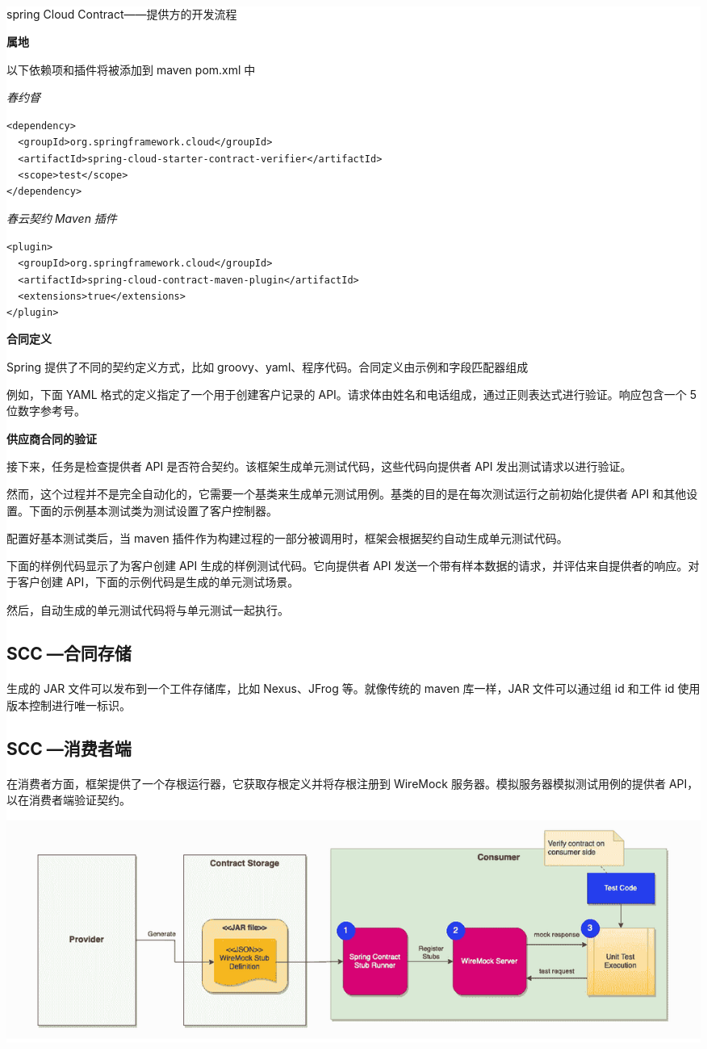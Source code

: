 spring Cloud Contract——提供方的开发流程

**属地**

以下依赖项和插件将被添加到 maven pom.xml 中

*春约督*

```
<dependency>
  <groupId>org.springframework.cloud</groupId>
  <artifactId>spring-cloud-starter-contract-verifier</artifactId>
  <scope>test</scope>
</dependency>
```

*春云契约 Maven 插件*

```
<plugin>
  <groupId>org.springframework.cloud</groupId>
  <artifactId>spring-cloud-contract-maven-plugin</artifactId>
  <extensions>true</extensions>
</plugin>
```

**合同定义**

Spring 提供了不同的契约定义方式，比如 groovy、yaml、程序代码。合同定义由示例和字段匹配器组成

例如，下面 YAML 格式的定义指定了一个用于创建客户记录的 API。请求体由姓名和电话组成，通过正则表达式进行验证。响应包含一个 5 位数字参考号。

**供应商合同的验证**

接下来，任务是检查提供者 API 是否符合契约。该框架生成单元测试代码，这些代码向提供者 API 发出测试请求以进行验证。

然而，这个过程并不是完全自动化的，它需要一个基类来生成单元测试用例。基类的目的是在每次测试运行之前初始化提供者 API 和其他设置。下面的示例基本测试类为测试设置了客户控制器。

配置好基本测试类后，当 maven 插件作为构建过程的一部分被调用时，框架会根据契约自动生成单元测试代码。

下面的样例代码显示了为客户创建 API 生成的样例测试代码。它向提供者 API 发送一个带有样本数据的请求，并评估来自提供者的响应。对于客户创建 API，下面的示例代码是生成的单元测试场景。

然后，自动生成的单元测试代码将与单元测试一起执行。

## SCC —合同存储

生成的 JAR 文件可以发布到一个工件存储库，比如 Nexus、JFrog 等。就像传统的 maven 库一样，JAR 文件可以通过组 id 和工件 id 使用版本控制进行唯一标识。

## SCC —消费者端

在消费者方面，框架提供了一个存根运行器，它获取存根定义并将存根注册到 WireMock 服务器。模拟服务器模拟测试用例的提供者 API，以在消费者端验证契约。

![](img/ad6d63a53d631e3ebb3304c7b7a29feb.png)
